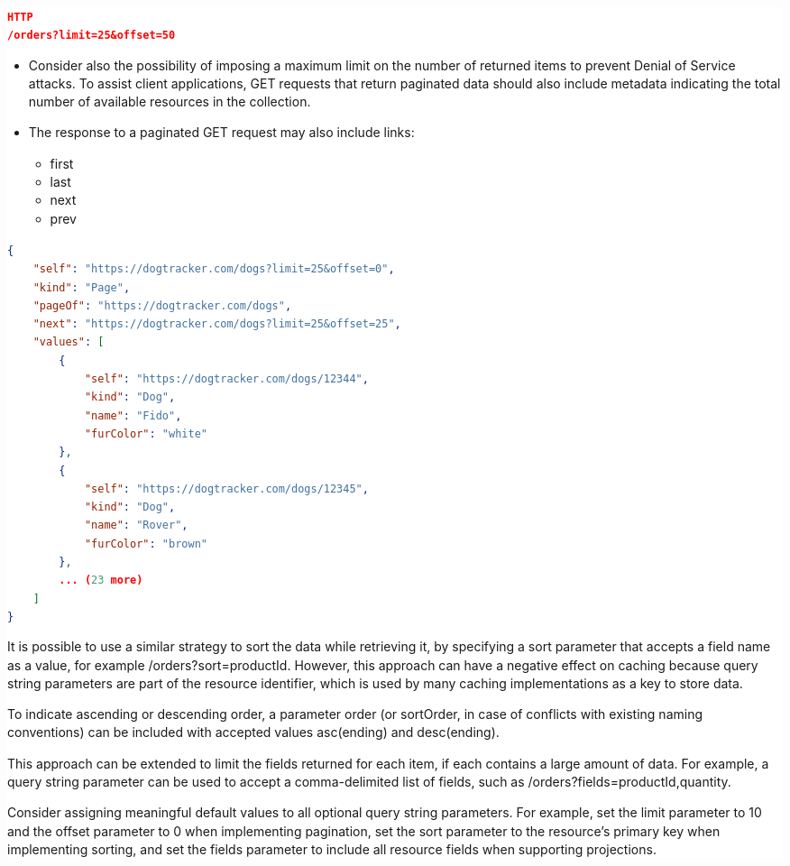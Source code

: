 ```json
HTTP 
/orders?limit=25&offset=50
```

- Consider also the possibility of imposing a maximum limit on the number of returned items to prevent Denial of Service attacks. To assist client applications, GET requests that return paginated data should also include metadata indicating the total number of available resources in the collection.

- The response to a paginated GET request may also include links:

  - first
  - last
  - next
  - prev

```json
{
    "self": "https://dogtracker.com/dogs?limit=25&offset=0",
    "kind": "Page",
    "pageOf": "https://dogtracker.com/dogs",
    "next": "https://dogtracker.com/dogs?limit=25&offset=25",
    "values": [
        {
            "self": "https://dogtracker.com/dogs/12344",
            "kind": "Dog",
            "name": "Fido",
            "furColor": "white"
        },
        {
            "self": "https://dogtracker.com/dogs/12345",
            "kind": "Dog",
            "name": "Rover",
            "furColor": "brown"
        },
        ... (23 more)
    ]
}
```

It is possible to use a similar strategy to sort the data while retrieving it, by specifying a sort parameter that accepts a field name as a value, for example /orders?sort=productId. However, this approach can have a negative effect on caching because query string parameters are part of the resource identifier, which is used by many caching implementations as a key to store data.

To indicate ascending or descending order, a parameter order (or sortOrder, in case of conflicts with existing naming conventions) can be included with accepted values asc(ending) and desc(ending).

This approach can be extended to limit the fields returned for each item, if each contains a large amount of data. For example, a query string parameter can be used to accept a comma-delimited list of fields, such as /orders?fields=productId,quantity.

Consider assigning meaningful default values to all optional query string parameters. For example, set the limit parameter to 10 and the offset parameter to 0 when implementing pagination, set the sort parameter to the resource’s primary key when implementing sorting, and set the fields parameter to include all resource fields when supporting projections.
